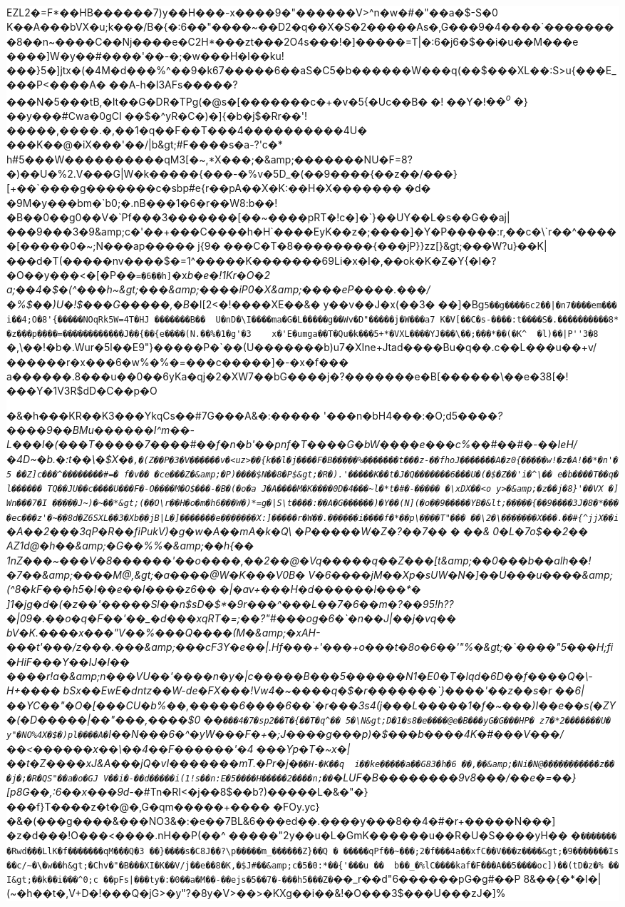 EZL2�=F*��HB������7)y��H���-x����9�"������V&gt;^n�w�#�"��a�$-S�0 K��A���bVX�u;k���/B�{�:6��"����~��D2�q��X�S�2�����As�,G���9�4����`��������8��n~����C��Nj����e�C2H*���zt���2O4s���!�]�����=T|�:6�j6�$��i�u��M���e	����]W�y��#����'��-�;�w���H�l��ku!���}5�]jtx�(�4M�d���%^��9�k67�����6��aS�C5�b������W���q(��$���XL��:S&gt;u{���E_���P&lt;����A�
��A-h�I3AFs�����?���N�5���tB,�It��G�DR�TPg(�@s�[�������c�+�v�5{�Uc��B�	�!	��Y�!$��^o~�$}��y���#Cwa�0gCI
��$�^yR�C�)�]{�b�j$�Rr��'!�����,����.�,��1�q��F��T���4����������4U�	���K��@�iX���'��/|b&gt;#F����s�a-?'c�*	h#5���W����������qM3[�~,*X���;�&amp;�������NU�F=8?�)��U�%2.V���G|W�k�����{���-�%v�5D_�(��9����{��z��/���}
[+��`����g�������c�sbp#e{r��pA��X�K:��H�X�������	�d�
�9M�y���bm�`b0;�.nB���1�6�r��W8:b��!�B��0��g0��V�`Pf���3�������[��~����pRT�!c�]�`}��UY��L�s��G��aj|���9���3�9&amp;c�'��+���C����h�H`����EyK��z�;����]�Y�P�����:r,��c�\`r��^�����[�����0�~;N���ap����� j{9�	���C�T�8��������{���jP}}zz[}&gt;���W?u}��K|���d�T(�����nv����$�=1^�����K�������69Li�x�I�,��ok�K�Z�Y{�I�?�O��y���&lt;�[�P��`=�6��h]`�x*b�e�!1Kr�O�2
a;��4�$�(^���h~&gt;���&amp;����iP0�X&amp;����eP����.���/�%$��)U�!$���G�����,�B*�I[2&lt;�!����XE��&amp;�
y��v��J�x(��3�	��]�Bg`5��g����6c2��|�n7����em���i��4;O�8'{�����NOqRk5W=4T�HJ
�������B��	U�nD�\I����ma�G�L�����g��Wv�D"�����j�W���a7
K�V[��C�s-����:t����S�.����������8*�z���p����=������������J��{��{e����(N.��%�1�g'�3	x�'E�umga��T�Qu�k���5+*�VXL����YJ���\��;���*��(�K^	�l)��|P''3�8`�,\��!�b�.Wur�5l��E9"}�����P�`��(U�������b)u7�XIne+Jtad����Bu�q��.c��L���u��+v/������r�x���6�w%�%�=���c�����]�-�x�f���	a������.8���u��0��6yKa�qj�2�XW7��bG����j�?�������e�B[������\��e�38[�!���Y�1V3R$dD�C��p�O

�&amp;�h���KR��K3���YkqCs��#7G���A&amp;�:�����	'���n�bH4���:�O;d5����*?����9��BMu������I^m��-L���l�(���T�����7����#��f�n�b'��pnf�T����G�bW����e���c%��#��#�-��IeH/�4D~�b.�:t��\�$X�`�,�(Z��P�3�V������v�<uz>��{k��l�j����F�B�����%�������t���z-��fhoJ�������A�z0{�����w!�z�A!��*�n'�5
��Z]c���^��������#=� f�v��
�ce���Z�&amp;�P)����$N��8�P$&gt;�R�).'�����K��t�J�Q�������6���U�(�$�Z��'i�^\��
e�b����T��q�l������	TQ��JU��c����U���F�-O����M�O$���-�B�(�o�a
J�A����M�K����0D�4���~l�*t�#�-�����	�\xDX��<o y>�&amp;�z��j�8}'��VX
�]Wn���7�I
�����J~)�~��*&gt;(��O\r��H�o�m�h6���W�)*=g�|S\t����:��A�G������)�Y��(N](�o��9�����YB�&lt;�����{��9����3J�8�*����ec���z'�~��8d�Z6SXL��3�Xb��jB|L�]�������e�������X:]�����r�W��.������i����f�*��p\����T"��� ��\2�\�������X���.��#{^jjX��i`�A��2���3qP�R��fiPukV)�g�w�A��mA�k�Q\ �P�����*W�Z�?��7�� �
��&amp;
0�L�7o$��2��	AZ1d@�h��&amp;�G��%%�&amp;��h{�� 1nZ���~���V�8������'��o����,��2��@�Vq�����q��Z���[t&amp;��0���b��alh��!�7��&amp;����M@,&gt;�a����@W�K���V0B�	V�6����jM��Xp�sUW�N�]��U���u����&amp;(^8�kF���h5�I��e��I����z6��	�|�av+���H�d������l���*�	]1�jg�d�(�z��'�����Sl��n$sD�$*�9r���^���L��7�6��m�?��95!h??�|09�.��o�q�F��'��_�d���xqRT�=;��?"#���og�6�`�n��J|��j�vq��	bV�K.����x���"V��%���Q����(M�&amp;�xAH-���t'���/z���.���&amp;���cF3Y�e��|.Hf���+'���+o���t�8o�6��'"%�&gt;�`����"5���H;fi�HiF���Y��IJ�I��
����r!a�&amp;n���VU��'����n�y�|c�����B���5������N1�E0�T�lqd�6D��f����Q�\-H+���� bSx��EwE�dntz��W-de�FX���!Vw4�~����q�$�r�������`}����'��z��s�r
��6|��YC��"�O�[���CU�b%��,�����6����6��`�r���3s4(j���L�����1�f�~���)I��e��s(�ZY�(�D�����|��"���,����$0
��`���4�7�sp2��T�{��T�q^��
5�\N&gt;D�1�s8�e����@e�B���yG�G���HP�
z7�*2�������U�y"�NO%4X�$�)pl����A�`I��N���6�^�yW���F�+�;J����g���p)�$���b*����4K�#���V���/��&lt;������x��\��4��F������'�4
���Yp�T�~x�|��t�Z����<n m r>xJ&amp;A���jQ�vI�������mT.�Pr�j�`��H-�K��q	i��ke�����a��G83�h�6
��,��&amp;�Ni�N@�����������z���j�;�R�QS"��a�o�GJ
 V��i�-��d�����i(1!s��n:E�5����H�����2����n;��`�LUF�B��������9v8���/��e�=��}[p8G��,:6��x���9d-�*#Tn�RI&lt;�j��8$��b?)�����L�&amp;�"�}���f}T����z�t�@�,G�qm�����+����
�FOy.yc}�&amp;�(���g����&amp;���NO3&amp;�:�e��7BL&amp;6���ed��.����y���8��4�#�r+�����N���]
�z�d���!O���&lt;����.nH��P(��^
�����"2y��u�L�GmK������u��R�U�S����yH��
�`��������Rwd���LlK�f�������qM���Q�3
��}����s�C8J��?\p�����m_������Z}��Q �
�����qPf��~���;2�f���4a��xfC��V���z����&gt;�9�������Is��c/~�\�w��h&gt;�Chv�"�B���XI�K��V/j��e��8�K,�$J#��&amp;c�5�0:*��{'���u
��	b��_�%lC����kaf�F���A��5����oc])��(tD�z�%
��I&gt;��k��i���^0;c
��pFs|���ty�:�0��a�M��-��ejs�5��7�-���h5���Z�`��_r��d"6������pG�g#��P
8&amp;��{�*�I�|(~�h��t�,V+D�!���Q�jG&gt;�y"?�8y�V&gt;��&gt;�KXg��i��&amp;!�O���3$���U���zJ�]%